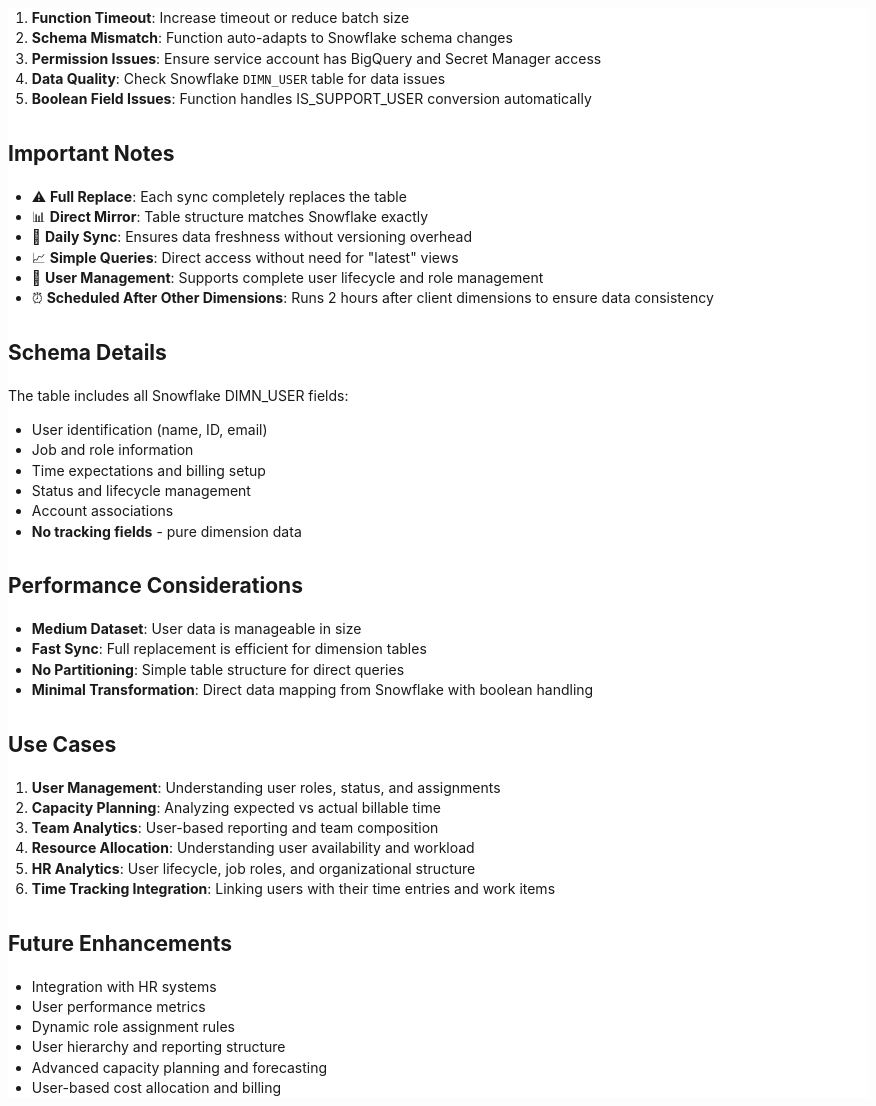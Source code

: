 1. **Function Timeout**: Increase timeout or reduce batch size
2. **Schema Mismatch**: Function auto-adapts to Snowflake schema changes
3. **Permission Issues**: Ensure service account has BigQuery and Secret Manager access
4. **Data Quality**: Check Snowflake `DIMN_USER` table for data issues
5. **Boolean Field Issues**: Function handles IS_SUPPORT_USER conversion automatically

## Important Notes

- ⚠️ **Full Replace**: Each sync completely replaces the table
- 📊 **Direct Mirror**: Table structure matches Snowflake exactly
- 🔄 **Daily Sync**: Ensures data freshness without versioning overhead
- 📈 **Simple Queries**: Direct access without need for "latest" views
- 👤 **User Management**: Supports complete user lifecycle and role management
- ⏰ **Scheduled After Other Dimensions**: Runs 2 hours after client dimensions to ensure data consistency

## Schema Details

The table includes all Snowflake DIMN_USER fields:
- User identification (name, ID, email)
- Job and role information
- Time expectations and billing setup
- Status and lifecycle management
- Account associations
- **No tracking fields** - pure dimension data

## Performance Considerations

- **Medium Dataset**: User data is manageable in size
- **Fast Sync**: Full replacement is efficient for dimension tables
- **No Partitioning**: Simple table structure for direct queries
- **Minimal Transformation**: Direct data mapping from Snowflake with boolean handling

## Use Cases

1. **User Management**: Understanding user roles, status, and assignments
2. **Capacity Planning**: Analyzing expected vs actual billable time
3. **Team Analytics**: User-based reporting and team composition
4. **Resource Allocation**: Understanding user availability and workload
5. **HR Analytics**: User lifecycle, job roles, and organizational structure
6. **Time Tracking Integration**: Linking users with their time entries and work items

## Future Enhancements

- Integration with HR systems
- User performance metrics
- Dynamic role assignment rules
- User hierarchy and reporting structure
- Advanced capacity planning and forecasting
- User-based cost allocation and billing 